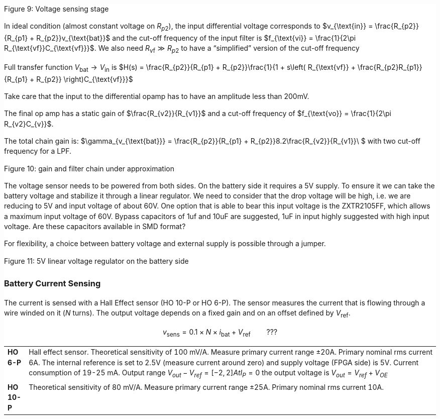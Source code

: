 

Figure 9: Voltage sensing stage

In ideal condition (almost constant voltage on $R_{p2}$), the input
differential voltage corresponds to
$v_{\text{in}} = \frac{R_{p2}}{R_{p1} + R_{p2}}v_{\text{bat}}$ and the
cut-off frequency of the input filter is
$f_{\text{vi}} = \frac{1}{2\pi R_{\text{vf}}C_{\text{vf}}}$. We also
need $R_{\text{vf}} \gg R_{p2}$ to have a “simplified” version of the
cut-off frequency

Full transfer function $V_{\text{bat}} \rightarrow V_{\text{in}}$ is
$H(s) = \frac{R_{p2}}{R_{p1} + R_{p2}}\frac{1}{1 + s\left( R_{\text{vf}} + \frac{R_{p2}R_{p1}}{R_{p1} + R_{p2}} \right)C_{\text{vf}}}$

Take care that the input to the differential opamp has to have an
amplitude less than 200mV.

The final op amp has a static gain of $\frac{R_{v2}}{R_{v1}}$ and a
cut-off frequency of $f_{\text{vo}} = \frac{1}{2\pi R_{v2}C_{v}}$.

The total chain gain is:
$\gamma_{v_{\text{bat}}} = \frac{R_{p2}}{R_{p1} + R_{p2}}8.2\frac{R_{v2}}{R_{v1}}\ $
with two cut-off frequency for a LPF.



Figure 10: gain and filter chain under approximation

The voltage sensor needs to be powered from both sides. On the battery
side it requires a 5V supply. To ensure it we can take the battery
voltage and stabilize it through a linear regulator. We need to consider
that the drop voltage will be high, i.e. we are reducing to 5V and input
voltage of about 60V. One option that is able to bear this input voltage
is the ZXTR2105FF, which allows a maximum input voltage of 60V. Bypass
capacitors of 1uf and 10uF are suggested, 1uF in input highly suggested
with high input voltage. Are these capacitors available in SMD format?

For flexibility, a choice between battery voltage and external supply is
possible through a jumper.

Figure 11: 5V linear voltage regulator on the battery side

### Battery Current Sensing

The current is sensed with a Hall Effect sensor (HO 10-P or HO 6-P). The
sensor measures the current that is flowing through a wire winded on it
($N$ turns). The output voltage depends on a fixed gain and on an offset
defined by $V_{\text{ref}}$.

$$v_{\text{sens}} = 0.1 \times N \times i_{\text{bat}} + V_{\text{ref}} \qquad ???$$

|         |         |
|---------|---------|
| **HO 6-P**  | Hall effect sensor. Theoretical sensitivity of 100 mV/A. Measure primary current range $\pm$20A. Primary nominal rms current 6A. The internal reference is set to 2.5V (measure current around zero) and supply voltage (FPGA side) is 5V. Current consumption of 19-25 mA. Output range $V_{out}-V_{ref}=\left[-2,2\right] At I_P=0$ the output voltage is $V_{out}=V_{ref}+V_{OE}$ |
| **HO 10-P** | Theoretical sensitivity of 80 mV/A. Measure primary current range $\pm$25A. Primary nominal rms current 10A. |
